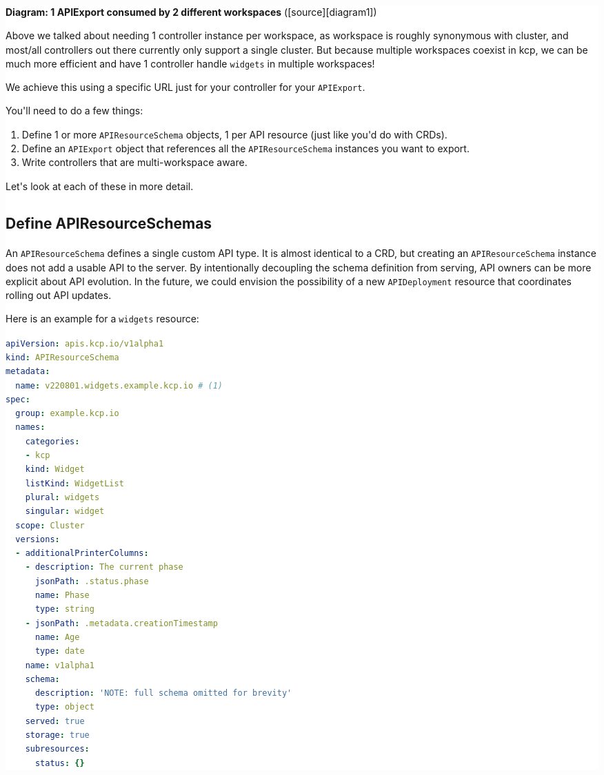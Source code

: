 **Diagram: 1 APIExport consumed by 2 different workspaces** ([source][diagram1])

Above we talked about needing 1 controller instance per workspace, as workspace is roughly synonymous with cluster, and
most/all controllers out there currently only support a single cluster. But because multiple workspaces coexist in kcp,
we can be much more efficient and have 1 controller handle `widgets` in multiple workspaces!

We achieve this using a specific URL just for your controller for your `APIExport`.

You'll need to do a few things:

1. Define 1 or more `APIResourceSchema` objects, 1 per API resource (just like you'd do with CRDs).
2. Define an `APIExport` object that references all the `APIResourceSchema` instances you want to export.
3. Write controllers that are multi-workspace aware.

Let's look at each of these in more detail.

## Define APIResourceSchemas

An `APIResourceSchema` defines a single custom API type. It is almost identical to a CRD, but creating
an `APIResourceSchema` instance does not add a usable API to the server. By intentionally decoupling the schema
definition from serving, API owners can be more explicit about API evolution. In the future, we could envision the
possibility of a new `APIDeployment` resource that coordinates rolling out API updates.

Here is an example for a `widgets` resource:

```yaml
apiVersion: apis.kcp.io/v1alpha1
kind: APIResourceSchema
metadata:
  name: v220801.widgets.example.kcp.io # (1)
spec:
  group: example.kcp.io
  names:
    categories:
    - kcp
    kind: Widget
    listKind: WidgetList
    plural: widgets
    singular: widget
  scope: Cluster
  versions:
  - additionalPrinterColumns:
    - description: The current phase
      jsonPath: .status.phase
      name: Phase
      type: string
    - jsonPath: .metadata.creationTimestamp
      name: Age
      type: date
    name: v1alpha1
    schema:
      description: 'NOTE: full schema omitted for brevity'
      type: object
    served: true
    storage: true
    subresources:
      status: {}
```
